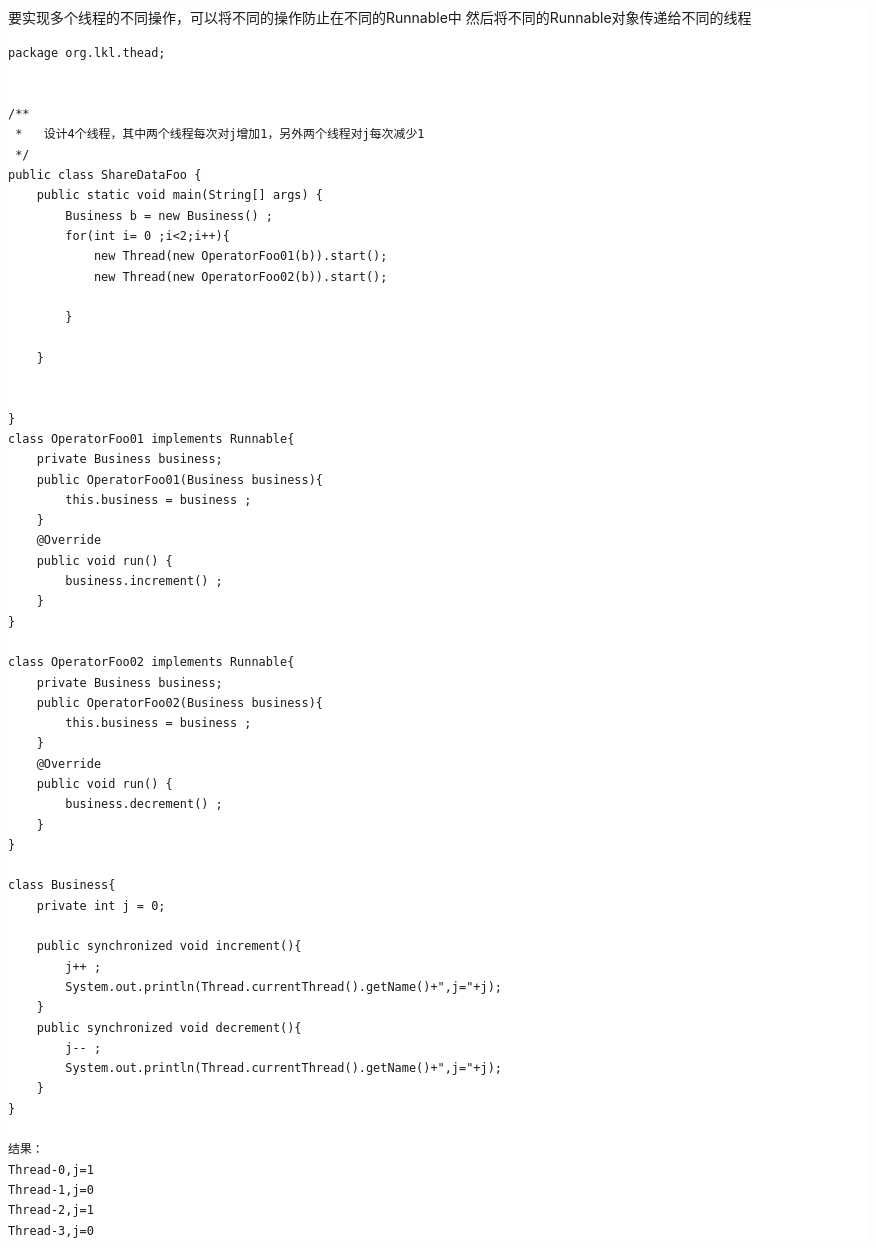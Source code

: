 要实现多个线程的不同操作，可以将不同的操作防止在不同的Runnable中 然后将不同的Runnable对象传递给不同的线程


```
package org.lkl.thead;


/**
 *   设计4个线程，其中两个线程每次对j增加1，另外两个线程对j每次减少1 
 */
public class ShareDataFoo {
    public static void main(String[] args) {
        Business b = new Business() ;
        for(int i= 0 ;i<2;i++){
            new Thread(new OperatorFoo01(b)).start();
            new Thread(new OperatorFoo02(b)).start();
            
        }
        
    }

    
}
class OperatorFoo01 implements Runnable{
    private Business business;
    public OperatorFoo01(Business business){
        this.business = business ;
    }
    @Override
    public void run() {
        business.increment() ;
    }
}

class OperatorFoo02 implements Runnable{
    private Business business;
    public OperatorFoo02(Business business){
        this.business = business ;
    }
    @Override
    public void run() {
        business.decrement() ;
    }
}

class Business{
    private int j = 0;
    
    public synchronized void increment(){
        j++ ;
        System.out.println(Thread.currentThread().getName()+",j="+j);
    }
    public synchronized void decrement(){
        j-- ;
        System.out.println(Thread.currentThread().getName()+",j="+j);
    }
}

结果：
Thread-0,j=1
Thread-1,j=0
Thread-2,j=1
Thread-3,j=0
```

